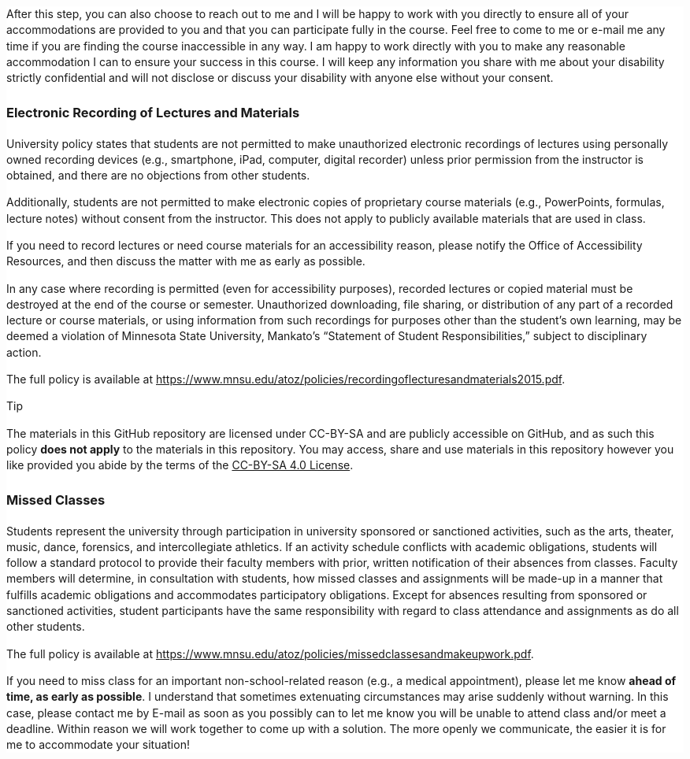 After this step, you can also choose to reach out to me and I will be happy to work with you directly to ensure all of your accommodations are provided to you and that you can participate fully in the course. Feel free to come to me or e-mail me any time if you are finding the course inaccessible in any way. I am happy to work directly with you to make any reasonable accommodation I can to ensure your success in this course. I will keep any information you share with me about your disability strictly confidential and will not disclose or discuss your disability with anyone else without your consent.

### Electronic Recording of Lectures and Materials

University policy states that students are not permitted to make unauthorized electronic recordings of lectures using personally owned recording devices (e.g., smartphone, iPad, computer, digital recorder) unless prior permission from the instructor is obtained, and there are no objections from other students.

Additionally, students are not permitted to make electronic copies of proprietary course materials (e.g., PowerPoints, formulas, lecture notes) without consent from the instructor. This does not apply to publicly available materials that are used in class.

If you need to record lectures or need course materials for an accessibility reason, please notify the Office of Accessibility Resources, and then discuss the matter with me as early as possible.

In any case where recording is permitted (even for accessibility purposes), recorded lectures or copied material must be destroyed at the end of the course or semester. Unauthorized downloading, file sharing, or distribution of any part of a recorded lecture or course materials, or using information from such recordings for purposes other than the student’s own learning, may be deemed a violation of Minnesota State University, Mankato’s “Statement of Student Responsibilities,” subject to disciplinary action.

The full policy is available at <https://www.mnsu.edu/atoz/policies/recordingoflecturesandmaterials2015.pdf>.

> [!TIP]
> The materials in this GitHub repository are licensed under CC-BY-SA and are publicly accessible on GitHub, and as such this policy **does not apply** to the materials in this repository. You may access, share and use materials in this repository however you like provided you abide by the terms of the [CC-BY-SA 4.0 License](https://creativecommons.org/licenses/by-sa/4.0/deed.en).

### Missed Classes

Students represent the university through participation in university sponsored or sanctioned activities, such as the arts, theater, music, dance, forensics, and intercollegiate athletics. If an activity schedule conflicts with academic obligations, students will follow a standard protocol to provide their faculty members with prior, written notification of their absences from classes. Faculty members will determine, in consultation with students, how missed classes and assignments will be made-up in a manner that fulfills academic obligations and accommodates participatory obligations. Except for absences resulting from sponsored or sanctioned activities, student participants have the same responsibility with regard to class attendance and assignments as do all other students.

The full policy is available at <https://www.mnsu.edu/atoz/policies/missedclassesandmakeupwork.pdf>.

If you need to miss class for an important non-school-related reason (e.g., a medical appointment), please let me know **ahead of time, as early as possible**. I understand that sometimes extenuating circumstances may arise suddenly without warning. In this case, please contact me by E-mail as soon as you possibly can to let me know you will be unable to attend class and/or meet a deadline. Within reason we will work together to come up with a solution. The more openly we communicate, the easier it is for me to accommodate your situation!
